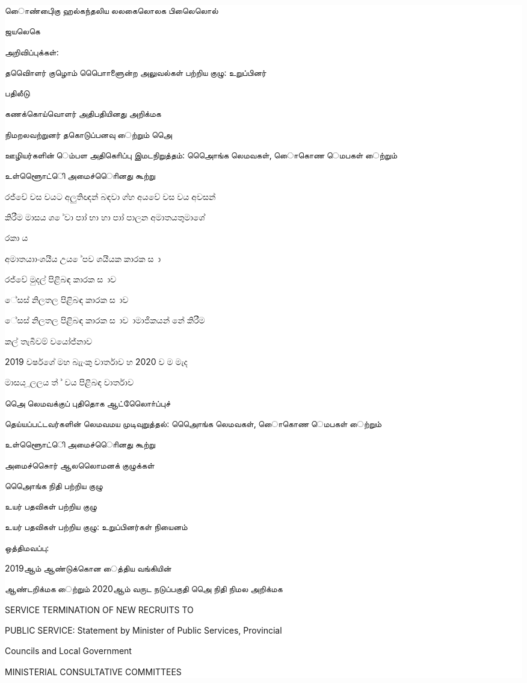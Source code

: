ைொண்புைிகு ஹல்கந்தலிய லலகைலொலக பிலெைலொல்

ஜயலெகெ

அறிவிப்புக்கள்:

தவிெொளர் குழொம் பொெொளுைன்ற அலுவல்கள் பற்றிய குழு: உறுப்பினர்

பதிலீடு

கணக்கொய்வொளர் அதிபதியினது அறிக்மக

நிமறலவற்றுனர் தகொடுப்பனவு ைற்றும் அெெ

ஊழியர்களின் ெம்பள அதிகொிப்பு இமடநிறுத்தம்: அெெொங்க லெமவகள், ைொகொண ெமபகள் ைற்றும்

உள்ளூெொட்ெி அமைச்ெொினது கூற்று

රජ්‍වේ වස වයට අලුතිඥන් බඳවා ග්හ අයවේ වස වය අවසන්

කිරීම මාසය ශ ේවා පාා් භා හා පාා් පාලන අමාතයතුමාශේ

රකා ය

අමාතයාාංශයීය උය ේපව ශයීයක කාරක ස ා

රජ්‍වේ මුදල් පිළිබඳ කාරක ස ාව

ේසස් නිලතල පිළිබඳ කාරක ස ාව

ේසස් නිලතල පිළිබඳ කාරක ස ාව ාමාජිකයන් නේ කිරීම

කල් තැබීවම් වයෝජ්‍නාව

2019 වර්ෂශේ මහ බැැංකු වාර්තාව හ 2020 ව ම මැද

මාසය ූලලය ත් ් වය පිළිබඳ වාර්තාව

அெெ லெமவக்குப் புதிதொக ஆட்லெொோ்ப்புச்

தெய்யப்பட்டவர்களின் லெமவமய முடிவுறுத்தல்: அெெொங்க லெமவகள், ைொகொண ெமபகள் ைற்றும்

உள்ளூெொட்ெி அமைச்ெொினது கூற்று

அமைச்சுெொர் ஆலலொெமனக் குழுக்கள்

அெெொங்க நிதி பற்றிய குழு

உயர் பதவிகள் பற்றிய குழு

உயர் பதவிகள் பற்றிய குழு: உறுப்பினர்கள் நியைனம்

ஒத்திமவப்பு:

2019ஆம் ஆண்டுக்கொன ைத்திய வங்கியின்

ஆண்டறிக்மக ைற்றும் 2020ஆம் வருட நடுப்பகுதி அெெ நிதி நிமல அறிக்மக

SERVICE TERMINATION OF NEW RECRUITS TO

PUBLIC SERVICE: Statement by Minister of Public Services, Provincial

Councils and Local Government

MINISTERIAL CONSULTATIVE COMMITTEES
